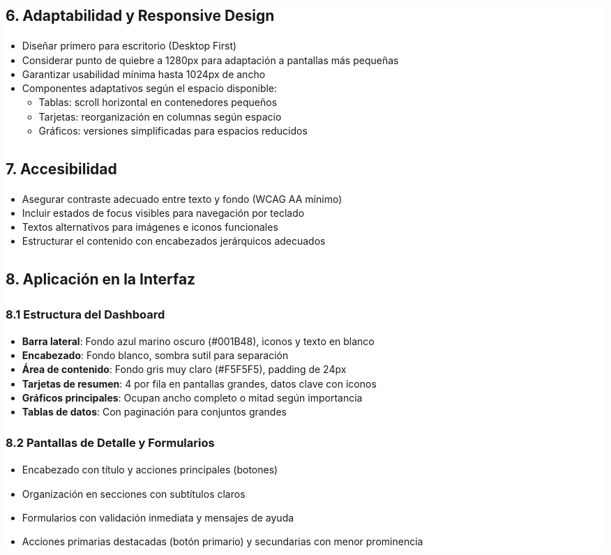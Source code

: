 ## 6. Adaptabilidad y Responsive Design

- Diseñar primero para escritorio (Desktop First)
- Considerar punto de quiebre a 1280px para adaptación a pantallas más pequeñas
- Garantizar usabilidad mínima hasta 1024px de ancho
- Componentes adaptativos según el espacio disponible:
  - Tablas: scroll horizontal en contenedores pequeños
  - Tarjetas: reorganización en columnas según espacio
  - Gráficos: versiones simplificadas para espacios reducidos

## 7. Accesibilidad

- Asegurar contraste adecuado entre texto y fondo (WCAG AA mínimo)
- Incluir estados de focus visibles para navegación por teclado
- Textos alternativos para imágenes e iconos funcionales
- Estructurar el contenido con encabezados jerárquicos adecuados

## 8. Aplicación en la Interfaz

### 8.1 Estructura del Dashboard

- **Barra lateral**: Fondo azul marino oscuro (#001B48), iconos y texto en blanco
- **Encabezado**: Fondo blanco, sombra sutil para separación
- **Área de contenido**: Fondo gris muy claro (#F5F5F5), padding de 24px
- **Tarjetas de resumen**: 4 por fila en pantallas grandes, datos clave con iconos
- **Gráficos principales**: Ocupan ancho completo o mitad según importancia
- **Tablas de datos**: Con paginación para conjuntos grandes

### 8.2 Pantallas de Detalle y Formularios

- Encabezado con título y acciones principales (botones)
- Organización en secciones con subtítulos claros
- Formularios con validación inmediata y mensajes de ayuda

- Acciones primarias destacadas (botón primario) y secundarias con menor prominencia
